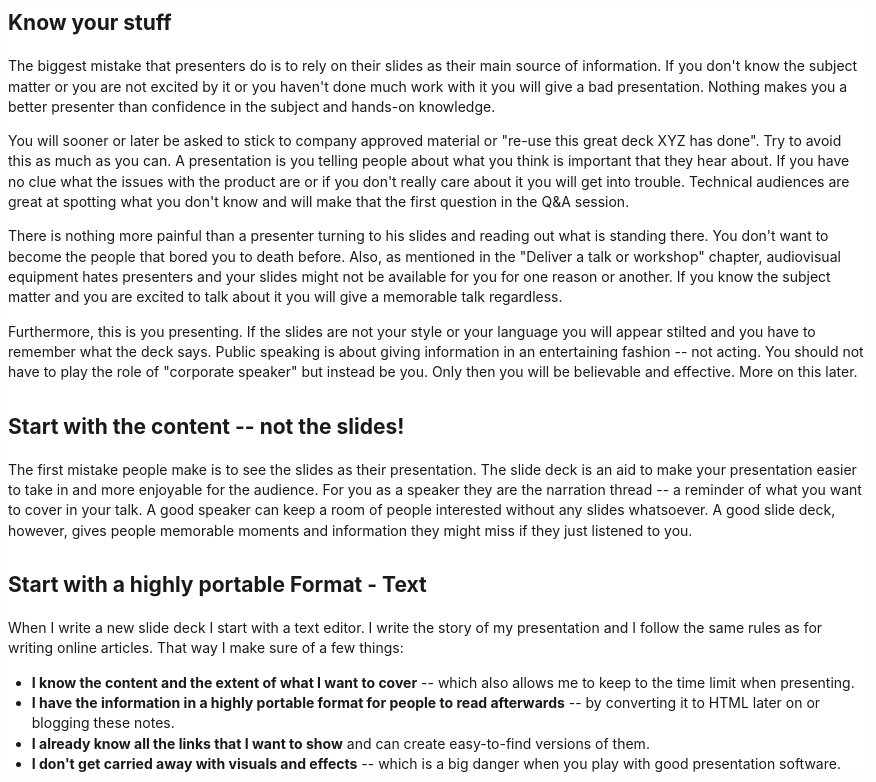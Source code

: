## Know your stuff

The biggest mistake that presenters do is to rely on their slides as
their main source of information. If you don\'t know the subject matter
or you are not excited by it or you haven\'t done much work with it you
will give a bad presentation. Nothing makes you a better presenter than
confidence in the subject and hands-on knowledge.

You will sooner or later be asked to stick to company approved material
or \"re-use this great deck XYZ has done\". Try to avoid this as much as
you can. A presentation is you telling people about what you think is
important that they hear about. If you have no clue what the issues with
the product are or if you don\'t really care about it you will get into
trouble. Technical audiences are great at spotting what you don\'t know
and will make that the first question in the Q&A session.

There is nothing more painful than a presenter turning to his slides and
reading out what is standing there. You don\'t want to become the people
that bored you to death before. Also, as mentioned in the \"Deliver a
talk or workshop\" chapter, audiovisual equipment hates presenters and
your slides might not be available for you for one reason or another. If
you know the subject matter and you are excited to talk about it you
will give a memorable talk regardless.

Furthermore, this is you presenting. If the slides are not your style or
your language you will appear stilted and you have to remember what the
deck says. Public speaking is about giving information in an
entertaining fashion -- not acting. You should not have to play the role
of \"corporate speaker\" but instead be you. Only then you will be
believable and effective. More on this later.

## Start with the content -- not the slides!

The first mistake people make is to see the slides as their
presentation. The slide deck is an aid to make your presentation easier
to take in and more enjoyable for the audience. For you as a speaker
they are the narration thread -- a reminder of what you want to cover in
your talk. A good speaker can keep a room of people interested without
any slides whatsoever. A good slide deck, however, gives people
memorable moments and information they might miss if they just listened
to you.

## Start with a highly portable Format - Text

When I write a new slide deck I start with a text editor. I write the
story of my presentation and I follow the same rules as for writing
online articles. That way I make sure of a few things:

* **I know the content and the extent of what I want to cover** -- which also allows me to keep to the time limit when presenting.
* **I have the information in a highly portable format for people to read afterwards** -- by converting it to HTML later on or blogging these notes.
* **I already know all the links that I want to show** and can create easy-to-find versions of them.
* **I don\'t get carried away with visuals and effects** -- which is a big danger when you play with good presentation software.
